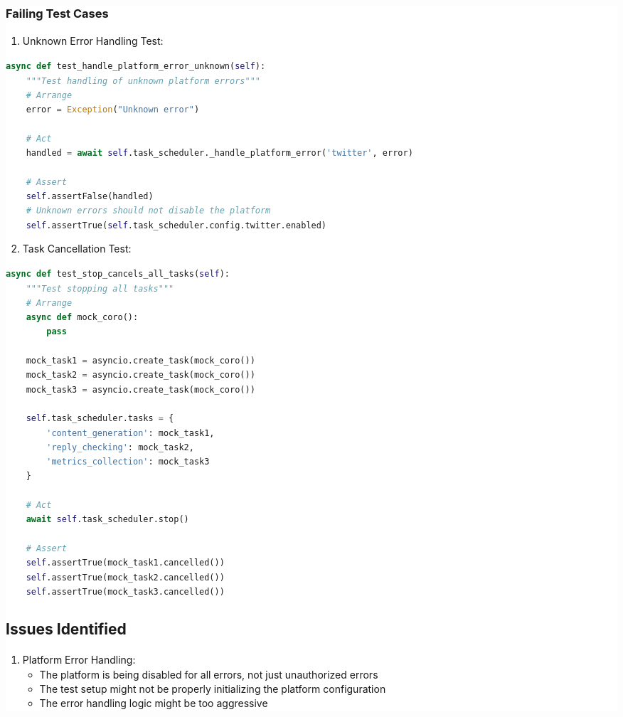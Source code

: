 ### Failing Test Cases

1. Unknown Error Handling Test:
```python
async def test_handle_platform_error_unknown(self):
    """Test handling of unknown platform errors"""
    # Arrange
    error = Exception("Unknown error")
    
    # Act
    handled = await self.task_scheduler._handle_platform_error('twitter', error)
    
    # Assert
    self.assertFalse(handled)
    # Unknown errors should not disable the platform
    self.assertTrue(self.task_scheduler.config.twitter.enabled)
```

2. Task Cancellation Test:
```python
async def test_stop_cancels_all_tasks(self):
    """Test stopping all tasks"""
    # Arrange
    async def mock_coro():
        pass

    mock_task1 = asyncio.create_task(mock_coro())
    mock_task2 = asyncio.create_task(mock_coro())
    mock_task3 = asyncio.create_task(mock_coro())

    self.task_scheduler.tasks = {
        'content_generation': mock_task1,
        'reply_checking': mock_task2,
        'metrics_collection': mock_task3
    }

    # Act
    await self.task_scheduler.stop()

    # Assert
    self.assertTrue(mock_task1.cancelled())
    self.assertTrue(mock_task2.cancelled())
    self.assertTrue(mock_task3.cancelled())
```

## Issues Identified

1. Platform Error Handling:
   - The platform is being disabled for all errors, not just unauthorized errors
   - The test setup might not be properly initializing the platform configuration
   - The error handling logic might be too aggressive
